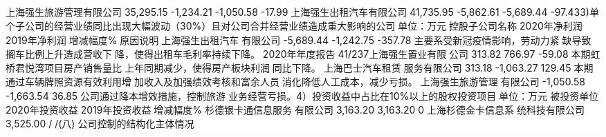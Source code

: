 上海强生旅游管理有限公司
35,295.15
-1,234.21
-1,050.58
-17.99
上海强生出租汽车有限公司
41,735.95
-5,862.61
-5,689.44
-97.433)单个子公司的经营业绩同比出现大幅波动（30%）且对公司合并经营业绩造成重大影响的公司
单位：万元
控股子公司名称
2020年净利润
2019年净利润
增减幅度%
原因说明
上海强生出租汽车
有限公司
-5,689.44
-1,242.75
-357.78
主要系受新冠疫情影响，劳动力紧
缺导致搁车比例上升造成营收下
降，使得出租车毛利率持续下降。
2020年年度报告
41/237上海强生置业有限
公司
313.82
766.97
-59.08
本期虹桥君悦湾项目房产销售量比
上年同期减少，使得房产板块利润
同比下降。
上海巴士汽车租赁
服务有限公司
313.18
-1,063.27
129.45
本期通过车辆牌照资源有效利用增
加收入及加强绩效考核和富余人员
消化降低人工成本，减少亏损。
上海强生旅游管理
有限公司
-1,050.58
-1,663.54
36.85
公司通过降本增效措施，控制旅游
业务经营亏损。4）投资收益中占比在10%以上的股权投资项目
单位：万元
被投资单位
2020年投资收益
2019年投资收益
增减幅度%
杉德银卡通信息服务
有限公司
3,163.20
3,163.20
0
上海杉德金卡信息系
统科技有限公司
3,525.00
/
/(八)
公司控制的结构化主体情况